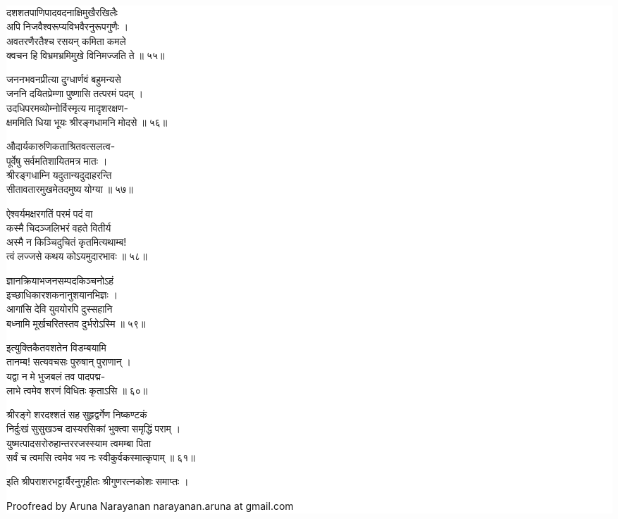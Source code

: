 दशशतपाणिपादवदनाक्षिमुखैरखिलैः  
अपि निजवैश्वरूप्यविभवैरनुरूपगुणैः ।  
अवतरणैरतैश्च रसयन् कमिता कमले  
क्वचन हि विभ्रमभ्रमिमुखे विनिमज्जति ते ॥ ५५॥  
  
जननभवनप्रीत्या दुग्धार्णवं बहुमन्यसे  
जननि दयितप्रेम्णा पुष्णासि तत्परमं पदम् ।  
उदधिपरमव्योम्नोर्विस्मृत्य मादृशरक्षण-  
क्षममिति धिया भूयः श्रीरङ्गधामनि मोदसे ॥ ५६॥  
  
औदार्यकारुणिकताश्रितवत्सलत्व-  
पूर्वेषु सर्वमतिशायितमत्र मातः ।  
श्रीरङ्गधाम्नि यदुतान्यदुदाहरन्ति  
सीतावतारमुखमेतदमुष्य  योग्या ॥ ५७॥  
  
ऐश्वर्यमक्षरगतिं परमं पदं वा  
कस्मै चिदञ्जलिभरं वहते वितीर्य  
अस्मै न किञ्चिदुचितं कृतमित्यथाम्ब!  
त्वं लज्जसे कथय कोऽयमुदारभावः ॥ ५८॥  
  
ज्ञानक्रियाभजनसम्पदकिञ्चनोऽहं  
इच्छाधिकारशकनानुशयानभिज्ञः ।  
आगांसि  देवि युवयोरपि दुस्सहानि  
बध्नामि मूर्खचरितस्तव दुर्भरोऽस्मि ॥ ५९॥  
  
इत्युक्तिकैतवशतेन विडम्बयामि  
तानम्ब! सत्यवचसः पुरुषान् पुराणान् ।  
यद्वा न मे भुजबलं तव पादपद्म-  
लाभे त्वमेव शरणं विधितः कृताऽसि ॥ ६०॥  
  
श्रीरङ्गे शरदश्शतं सह सुहृद्वर्गेण निष्कण्टकं  
निर्दुःखं सुसुखञ्च दास्यरसिकां भुक्त्वा समृद्धिं पराम् ।  
युष्मत्पादसरोरुहान्तररजस्स्याम त्वमम्बा पिता  
सर्वं च त्वमसि त्वमेव भव नः स्वीकुर्वकस्मात्कृपाम् ॥ ६१॥  
  
इति श्रीपराशरभट्टार्यैरनुगृहीतः श्रीगुणरत्नकोशः समाप्तः ।  
  
  
Proofread by Aruna Narayanan narayanan.aruna at gmail.com  
  
